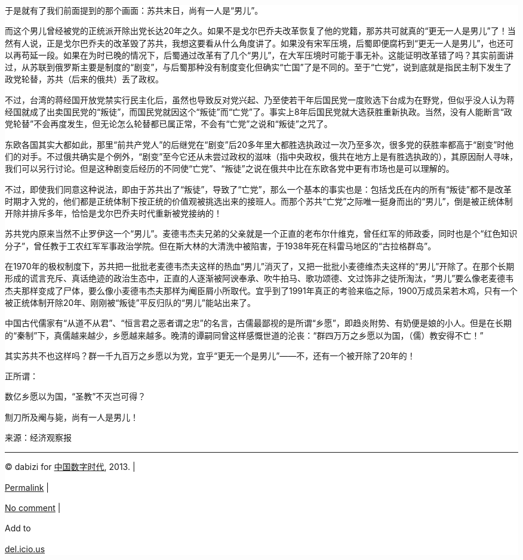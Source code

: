 于是就有了我们前面提到的那个画面：苏共末日，尚有一人是“男儿”。

而这个男儿曾经被党的正统派开除出党长达20年之久。如果不是戈尔巴乔夫改革恢复了他的党籍，那苏共可就真的“更无一人是男儿”了！当然有人说，正是戈尔巴乔夫的改革毁了苏共，我想这要看从什么角度讲了。如果没有宋军压境，后蜀即便腐朽到“更无一人是男儿”，也还可以再苟延一段。如果在为时已晚的情况下，后蜀通过改革有了几个“男儿”，在大军压境时可能于事无补。这能证明改革错了吗？其实前面讲过，从苏联到俄罗斯主要是制度的“剧变”，与后蜀那种没有制度变化但确实“亡国”了是不同的。至于“亡党”，说到底就是指民主制下发生了政党轮替，苏共（后来的俄共）丢了政权。

不过，台湾的蒋经国开放党禁实行民主化后，虽然也导致反对党兴起、乃至使若干年后国民党一度败选下台成为在野党，但似乎没人认为蒋经国就成了出卖国民党的“叛徒”，而国民党就因这个“叛徒”而“亡党”了。事实上8年后国民党就大选获胜重新执政。当然，没有人能断言“政党轮替”不会再度发生，但无论怎么轮替都已属正常，不会有“亡党”之说和“叛徒”之咒了。

东欧各国其实大都如此，那里“前共产党人”的后继党在“剧变”后20多年里大都胜选执政过一次乃至多次，很多党的获胜率都高于“剧变”时他们的对手。不过俄共确实是个例外，“剧变”至今它还从未尝过政权的滋味（指中央政权，俄共在地方上是有胜选执政的），其原因耐人寻味，我们可以另行讨论。但是这种剧变后经历的不同使“亡党”、“叛徒”之说在俄共中比在东欧各党中更有市场也是可以理解的。

不过，即使我们同意这种说法，即由于苏共出了“叛徒”，导致了“亡党”，那么一个基本的事实也是：包括戈氏在内的所有“叛徒”都不是改革时期才入党的，他们都是正统体制下按正统的价值观被挑选出来的接班人。而那个苏共“亡党”之际唯一挺身而出的“男儿”，倒是被正统体制开除并排斥多年，恰恰是戈尔巴乔夫时代重新被党接纳的！

苏共党内原来当然不止罗伊这一个“男儿”。麦德韦杰夫兄弟的父亲就是一个正直的老布尔什维克，曾任红军的师政委，同时也是个“红色知识分子”，曾任教于工农红军军事政治学院。但在斯大林的大清洗中被陷害，于1938年死在科雷马地区的“古拉格群岛”。

在1970年的极权制度下，苏共把一批批老麦德韦杰夫这样的热血“男儿”消灭了，又把一批批小麦德维杰夫这样的“男儿”开除了。在那个长期形成的谎言充斥、真话绝迹的政治生态中，正直的人逐渐被阿谀奉承、吹牛拍马、歌功颂德、文过饰非之徒所淘汰，“男儿”要么像老麦德韦杰夫那样变成了尸体，要么像小麦德韦杰夫那样为阉臣屑小所取代。宜乎到了1991年真正的考验来临之际，1900万成员呆若木鸡，只有一个被正统体制开除20年、刚刚被“叛徒”平反归队的“男儿”能站出来了。

中国古代儒家有“从道不从君”、“恒言君之恶者谓之忠”的名言，古儒最鄙视的是所谓“乡愿”，即趋炎附势、有奶便是娘的小人。但是在长期的“秦制”下，真儒越来越少，乡愿越来越多。晚清的谭嗣同曾这样感慨世道的沦丧：“群四万万之乡愿以为国，（儒）教安得不亡！”

其实苏共不也这样吗？群一千九百万之乡愿以为党，宜乎“更无一个是男儿”——不，还有一个被开除了20年的！

正所谓：

数亿乡愿以为国，“圣教”不灭岂可得？

劁刀所及阉与毙，尚有一人是男儿！

来源：经济观察报


------------------------------------------------------------------------

© dabizi for [中国数字时代](https://kexueshangwang.info/chinese), 2013.
|

[Permalink](https://kexueshangwang.info/chinese/2013/03/%e7%a7%a6%e6%99%96-%e8%8b%8f%e5%85%b1%e6%9c%ab%e6%97%a5%ef%bc%9a%e5%b0%9a%e6%9c%89%e4%b8%80%e4%ba%ba%e6%98%af%e7%94%b7%e5%84%bf/)
|

[No
comment](https://kexueshangwang.info/chinese/2013/03/%e7%a7%a6%e6%99%96-%e8%8b%8f%e5%85%b1%e6%9c%ab%e6%97%a5%ef%bc%9a%e5%b0%9a%e6%9c%89%e4%b8%80%e4%ba%ba%e6%98%af%e7%94%b7%e5%84%bf/#comments)
|

Add to

[del.icio.us](http://del.icio.us/post?url=https://kexueshangwang.info/chinese/2013/03/%e7%a7%a6%e6%99%96-%e8%8b%8f%e5%85%b1%e6%9c%ab%e6%97%a5%ef%bc%9a%e5%b0%9a%e6%9c%89%e4%b8%80%e4%ba%ba%e6%98%af%e7%94%b7%e5%84%bf/&title=%E7%A7%A6%E6%99%96%20%7C%20%E8%8B%8F%E5%85%B1%E6%9C%AB%E6%97%A5%EF%BC%9A%E5%B0%9A%E6%9C%89%E4%B8%80%E4%BA%BA%E6%98%AF%E2%80%9C%E7%94%B7%E5%84%BF%E2%80%9D)

